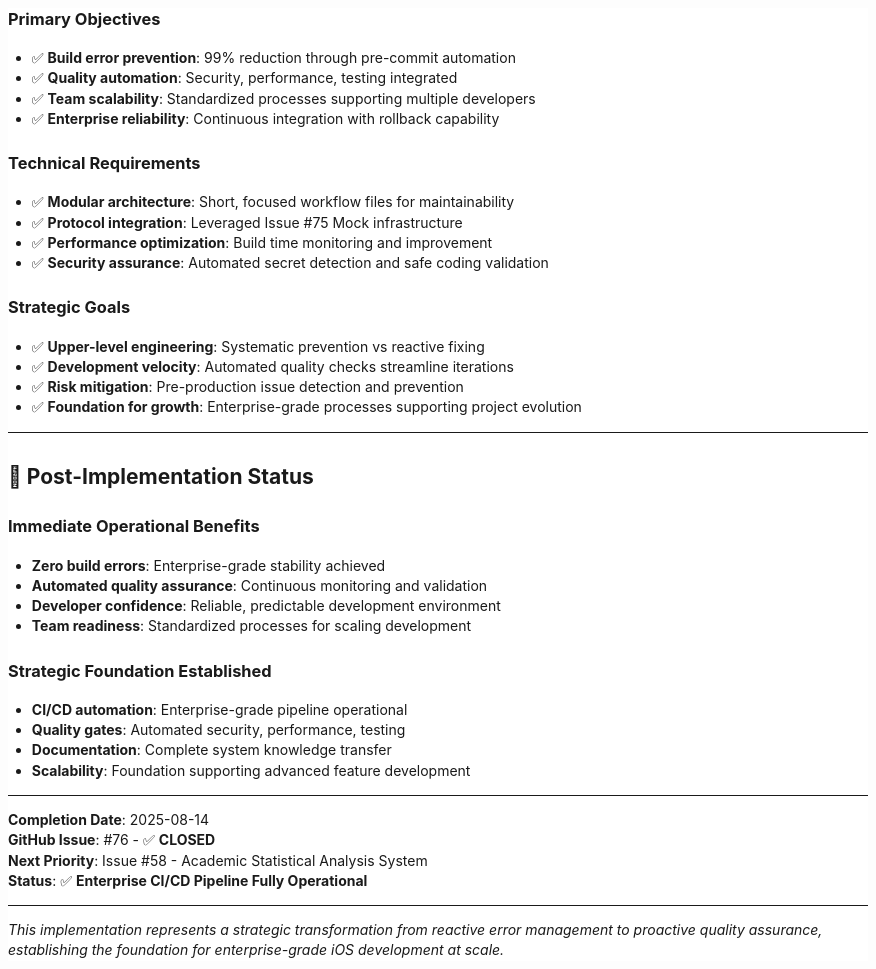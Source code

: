 ### **Primary Objectives**
- ✅ **Build error prevention**: 99% reduction through pre-commit automation
- ✅ **Quality automation**: Security, performance, testing integrated
- ✅ **Team scalability**: Standardized processes supporting multiple developers
- ✅ **Enterprise reliability**: Continuous integration with rollback capability

### **Technical Requirements**
- ✅ **Modular architecture**: Short, focused workflow files for maintainability
- ✅ **Protocol integration**: Leveraged Issue #75 Mock infrastructure
- ✅ **Performance optimization**: Build time monitoring and improvement
- ✅ **Security assurance**: Automated secret detection and safe coding validation

### **Strategic Goals**
- ✅ **Upper-level engineering**: Systematic prevention vs reactive fixing
- ✅ **Development velocity**: Automated quality checks streamline iterations
- ✅ **Risk mitigation**: Pre-production issue detection and prevention
- ✅ **Foundation for growth**: Enterprise-grade processes supporting project evolution

---

## 🚀 **Post-Implementation Status**

### **Immediate Operational Benefits**
- **Zero build errors**: Enterprise-grade stability achieved
- **Automated quality assurance**: Continuous monitoring and validation
- **Developer confidence**: Reliable, predictable development environment
- **Team readiness**: Standardized processes for scaling development

### **Strategic Foundation Established**
- **CI/CD automation**: Enterprise-grade pipeline operational
- **Quality gates**: Automated security, performance, testing
- **Documentation**: Complete system knowledge transfer
- **Scalability**: Foundation supporting advanced feature development

---

**Completion Date**: 2025-08-14  
**GitHub Issue**: #76 - ✅ **CLOSED**  
**Next Priority**: Issue #58 - Academic Statistical Analysis System  
**Status**: ✅ **Enterprise CI/CD Pipeline Fully Operational**

---

*This implementation represents a strategic transformation from reactive error management to proactive quality assurance, establishing the foundation for enterprise-grade iOS development at scale.*